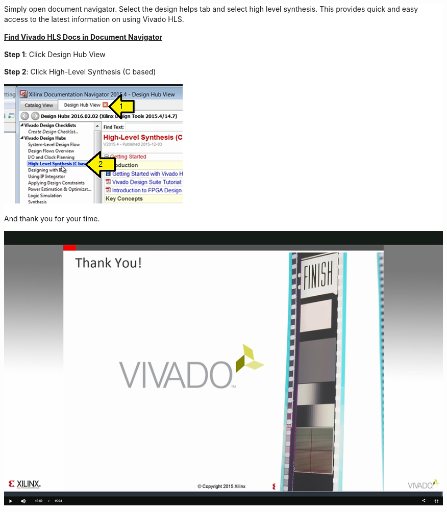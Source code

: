 Simply open document navigator. Select the design helps tab and select high level synthesis. This provides quick and easy access to the latest information on using Vivado HLS.

**<u><span>Find Vivado HLS Docs in Document Navigator</span></u>**

**Step 1**: Click Design Hub View

**Step 2**: Click High-Level Synthesis (C based)

![high_level_synthesis_68](high_level_synthesis_68.png)

And thank you for your time.

![video_end_69](video_end_69.png)
